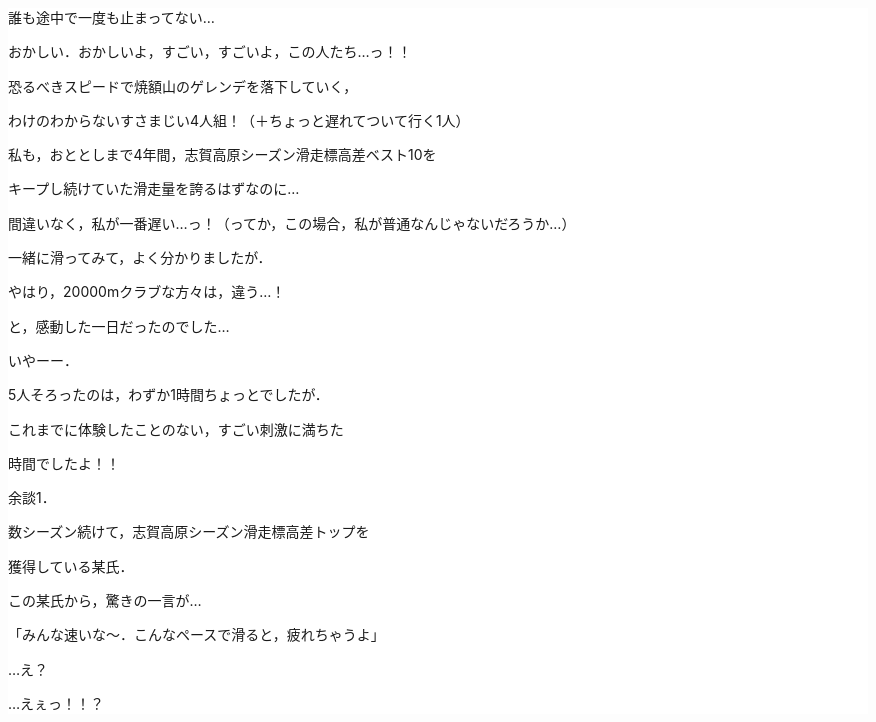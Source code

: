 
誰も途中で一度も止まってない…


おかしい．おかしいよ，すごい，すごいよ，この人たち…っ！！





恐るべきスピードで焼額山のゲレンデを落下していく，


わけのわからないすさまじい4人組！（＋ちょっと遅れてついて行く1人）


私も，おととしまで4年間，志賀高原シーズン滑走標高差ベスト10を


キープし続けていた滑走量を誇るはずなのに…


間違いなく，私が一番遅い…っ！（ってか，この場合，私が普通なんじゃないだろうか…）





一緒に滑ってみて，よく分かりましたが．


やはり，20000mクラブな方々は，違う…！


と，感動した一日だったのでした…





いやーー．


5人そろったのは，わずか1時間ちょっとでしたが．


これまでに体験したことのない，すごい刺激に満ちた


時間でしたよ！！





余談1．


数シーズン続けて，志賀高原シーズン滑走標高差トップを


獲得している某氏．


この某氏から，驚きの一言が…


「みんな速いな～．こんなペースで滑ると，疲れちゃうよ」


…え？


…えぇっ！！？
